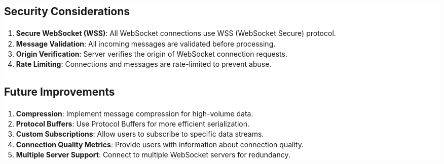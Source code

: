 ## Security Considerations

1. **Secure WebSocket (WSS)**: All WebSocket connections use WSS (WebSocket Secure) protocol.
2. **Message Validation**: All incoming messages are validated before processing.
3. **Origin Verification**: Server verifies the origin of WebSocket connection requests.
4. **Rate Limiting**: Connections and messages are rate-limited to prevent abuse.

## Future Improvements

1. **Compression**: Implement message compression for high-volume data.
2. **Protocol Buffers**: Use Protocol Buffers for more efficient serialization.
3. **Custom Subscriptions**: Allow users to subscribe to specific data streams.
4. **Connection Quality Metrics**: Provide users with information about connection quality.
5. **Multiple Server Support**: Connect to multiple WebSocket servers for redundancy. 